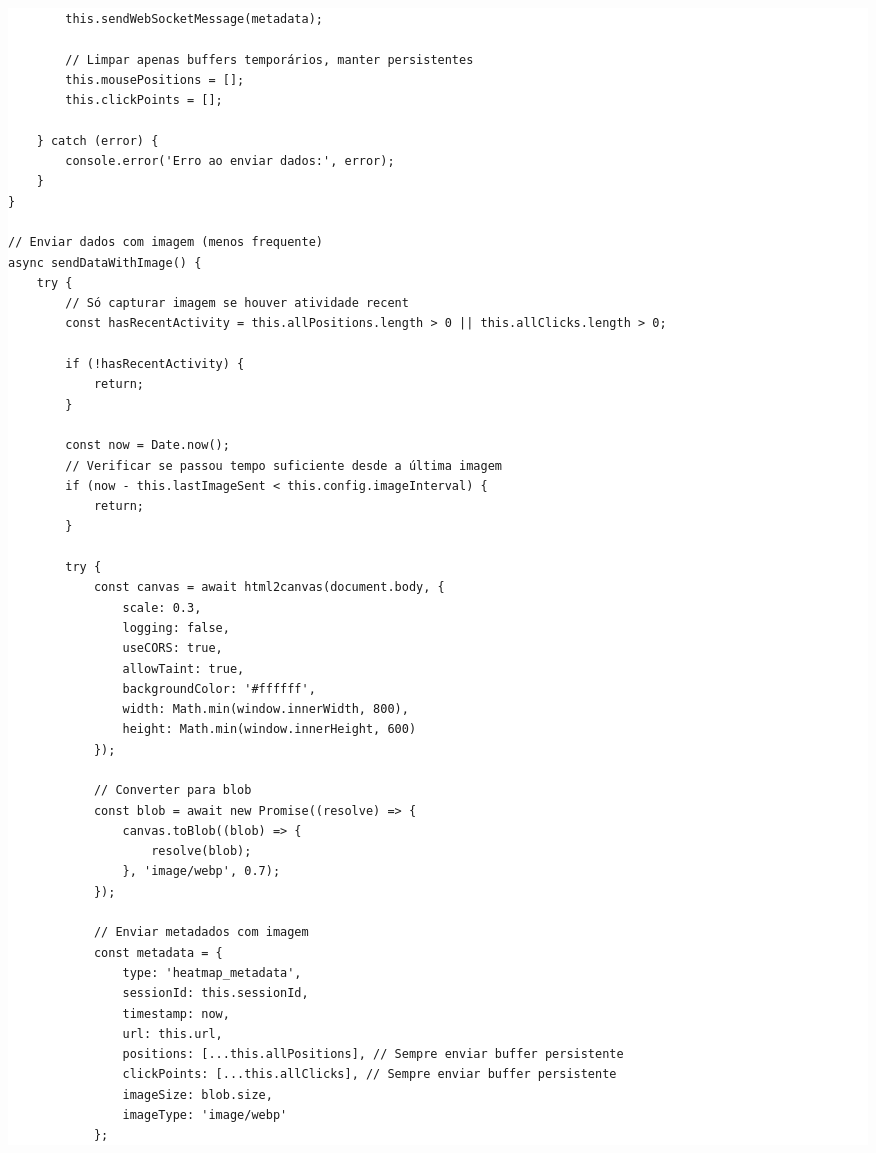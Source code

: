             this.sendWebSocketMessage(metadata);

            // Limpar apenas buffers temporários, manter persistentes
            this.mousePositions = [];
            this.clickPoints = [];

        } catch (error) {
            console.error('Erro ao enviar dados:', error);
        }
    }

    // Enviar dados com imagem (menos frequente)
    async sendDataWithImage() {
        try {
            // Só capturar imagem se houver atividade recent
            const hasRecentActivity = this.allPositions.length > 0 || this.allClicks.length > 0;

            if (!hasRecentActivity) {
                return;
            }

            const now = Date.now();
            // Verificar se passou tempo suficiente desde a última imagem
            if (now - this.lastImageSent < this.config.imageInterval) {
                return;
            }

            try {
                const canvas = await html2canvas(document.body, {
                    scale: 0.3,
                    logging: false,
                    useCORS: true,
                    allowTaint: true,
                    backgroundColor: '#ffffff',
                    width: Math.min(window.innerWidth, 800),
                    height: Math.min(window.innerHeight, 600)
                });

                // Converter para blob
                const blob = await new Promise((resolve) => {
                    canvas.toBlob((blob) => {
                        resolve(blob);
                    }, 'image/webp', 0.7);
                });

                // Enviar metadados com imagem
                const metadata = {
                    type: 'heatmap_metadata',
                    sessionId: this.sessionId,
                    timestamp: now,
                    url: this.url,
                    positions: [...this.allPositions], // Sempre enviar buffer persistente
                    clickPoints: [...this.allClicks], // Sempre enviar buffer persistente
                    imageSize: blob.size,
                    imageType: 'image/webp'
                };
